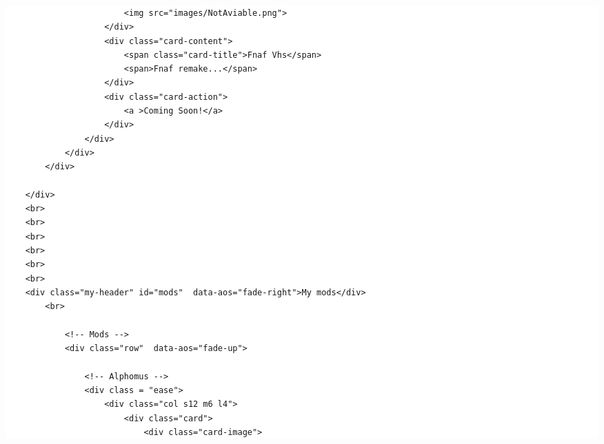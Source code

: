                             <img src="images/NotAviable.png">
                        </div>
                        <div class="card-content">
                            <span class="card-title">Fnaf Vhs</span>
                            <span>Fnaf remake...</span>
                        </div>
                        <div class="card-action">
                            <a >Coming Soon!</a>
                        </div>
                    </div>
                </div>
            </div>
            
        </div>
        <br>
        <br>
        <br>
        <br>
        <br>
        <br>
        <div class="my-header" id="mods"  data-aos="fade-right">My mods</div>
            <br>
            
                <!-- Mods -->
                <div class="row"  data-aos="fade-up">

                    <!-- Alphomus -->
                    <div class = "ease">
                        <div class="col s12 m6 l4">
                            <div class="card">
                                <div class="card-image">